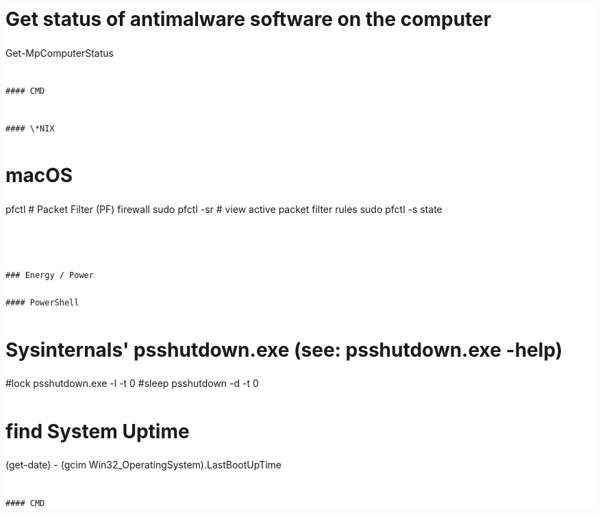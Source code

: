 # Get status of antimalware software on the computer			 
Get-MpComputerStatus


```

#### CMD

```


```

#### \*NIX

```


# macOS
pfctl # Packet Filter (PF) firewall
sudo pfctl -sr # view active packet filter rules
sudo pfctl -s state


```



### Energy / Power

#### PowerShell

```

# Sysinternals' psshutdown.exe (see: psshutdown.exe -help)
#lock
psshutdown.exe -l -t 0
#sleep
psshutdown -d -t 0




# find System Uptime
(get-date) - (gcim Win32_OperatingSystem).LastBootUpTime


```

#### CMD

```
